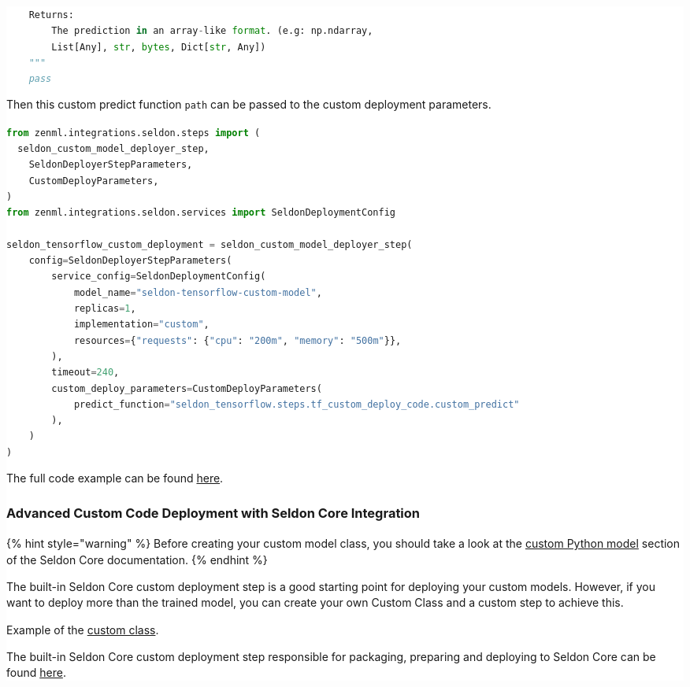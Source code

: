 ```python
    Returns:
        The prediction in an array-like format. (e.g: np.ndarray, 
        List[Any], str, bytes, Dict[str, Any])
    """
    pass
```

Then this custom predict function `path` can be passed to the custom deployment 
parameters.

```python
from zenml.integrations.seldon.steps import (
  seldon_custom_model_deployer_step, 
    SeldonDeployerStepParameters,
    CustomDeployParameters,
)
from zenml.integrations.seldon.services import SeldonDeploymentConfig

seldon_tensorflow_custom_deployment = seldon_custom_model_deployer_step(
    config=SeldonDeployerStepParameters(
        service_config=SeldonDeploymentConfig(
            model_name="seldon-tensorflow-custom-model",
            replicas=1,
            implementation="custom",
            resources={"requests": {"cpu": "200m", "memory": "500m"}},
        ),
        timeout=240,
        custom_deploy_parameters=CustomDeployParameters(
            predict_function="seldon_tensorflow.steps.tf_custom_deploy_code.custom_predict"
        ),
    )
)
```
The full code example can be found [here](https://github.com/zenml-io/zenml/blob/main/examples/custom_code_deployment/).

### Advanced Custom Code Deployment with Seldon Core Integration

{% hint style="warning" %}
Before creating your custom model class, you should take a look at the
[custom Python model](https://docs.seldon.io/projects/seldon-core/en/latest/python/python_wrapping_docker.html) 
section of the Seldon Core documentation.
{% endhint %}

The built-in Seldon Core custom deployment step is a good starting point for
deploying your custom models. However, if you want to deploy more than the
trained model, you can create your own Custom Class and a custom step
to achieve this.

Example of the [custom class](https://apidocs.zenml.io/0.13.0/api_docs/integrations/#zenml.integrations.seldon.custom_deployer.zenml_custom_model.ZenMLCustomModel).

The built-in Seldon Core custom deployment step responsible for packaging, 
preparing and deploying to Seldon Core can be found [here](https://apidocs.zenml.io/latest/integration_code_docs/integrations-seldon/#zenml.integrations.seldon.steps.seldon_deployer.seldon_model_deployer_step).
